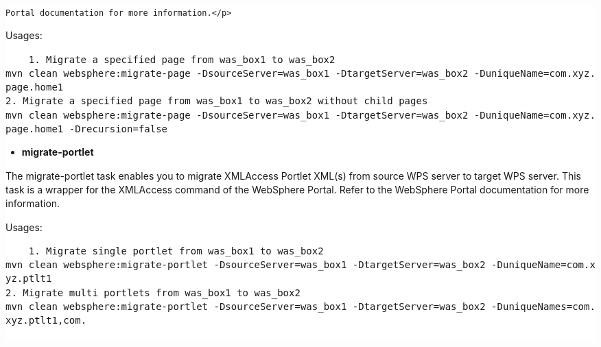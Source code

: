 	Portal documentation for more information.</p>
<p>Usages:</p>
<pre class="prettyprint">
	<span class="lit">1.</span><span class="pln"> </span><span class="typ">Migrate</span><span
		class="pln"> a specified page </span><span class="kwd">from</span><span
		class="pln"> was_box1 to was_box2 <br>mvn clean websphere</span><span
		class="pun">:</span><span class="pln">migrate</span><span class="pun">-</span><span
		class="pln">page </span><span class="pun">-</span><span class="typ">DsourceServer</span><span
		class="pun">=</span><span class="pln">was_box1 </span><span
		class="pun">-</span><span class="typ">DtargetServer</span><span
		class="pun">=</span><span class="pln">was_box2 </span><span
		class="pun">-</span><span class="typ">DuniqueName</span><span
		class="pun">=</span><span class="pln">com</span><span class="pun">.</span><span
		class="pln">xyz</span><span class="pun">.</span><span class="pln">page</span><span
		class="pun">.</span><span class="pln">home1 <br></span><span
		class="lit">2.</span><span class="pln"> </span><span class="typ">Migrate</span><span
		class="pln"> a specified page </span><span class="kwd">from</span><span
		class="pln"> was_box1 to was_box2 without child pages <br>mvn clean websphere</span><span
		class="pun">:</span><span class="pln">migrate</span><span class="pun">-</span><span
		class="pln">page </span><span class="pun">-</span><span class="typ">DsourceServer</span><span
		class="pun">=</span><span class="pln">was_box1 </span><span
		class="pun">-</span><span class="typ">DtargetServer</span><span
		class="pun">=</span><span class="pln">was_box2 </span><span
		class="pun">-</span><span class="typ">DuniqueName</span><span
		class="pun">=</span><span class="pln">com</span><span class="pun">.</span><span
		class="pln">xyz</span><span class="pun">.</span><span class="pln">page</span><span
		class="pun">.</span><span class="pln">home1 </span><span class="pun">-</span><span
		class="typ">Drecursion</span><span class="pun">=</span><span
		class="kwd">false</span>
</pre>
<p></p>
<ul>
	<li><strong>migrate-portlet</strong></li>
</ul>
The migrate-portlet task enables you to migrate XMLAccess Portlet XML(s)
from source WPS server to target WPS server. This task is a wrapper for
the XMLAccess command of the WebSphere Portal. Refer to the WebSphere
Portal documentation for more information.
<p></p>
<p>Usages:</p>
<pre class="prettyprint">
	<span class="lit">1.</span><span class="pln"> </span><span class="typ">Migrate</span><span
		class="pln"> single portlet </span><span class="kwd">from</span><span
		class="pln"> was_box1 to was_box2 <br>mvn clean websphere</span><span
		class="pun">:</span><span class="pln">migrate</span><span class="pun">-</span><span
		class="pln">portlet </span><span class="pun">-</span><span class="typ">DsourceServer</span><span
		class="pun">=</span><span class="pln">was_box1 </span><span
		class="pun">-</span><span class="typ">DtargetServer</span><span
		class="pun">=</span><span class="pln">was_box2 </span><span
		class="pun">-</span><span class="typ">DuniqueName</span><span
		class="pun">=</span><span class="pln">com</span><span class="pun">.</span><span
		class="pln">xyz</span><span class="pun">.</span><span class="pln">ptlt1 <br></span><span
		class="lit">2.</span><span class="pln"> </span><span class="typ">Migrate</span><span
		class="pln"> multi portlets </span><span class="kwd">from</span><span
		class="pln"> was_box1 to was_box2 <br>mvn clean websphere</span><span
		class="pun">:</span><span class="pln">migrate</span><span class="pun">-</span><span
		class="pln">portlet </span><span class="pun">-</span><span class="typ">DsourceServer</span><span
		class="pun">=</span><span class="pln">was_box1 </span><span
		class="pun">-</span><span class="typ">DtargetServer</span><span
		class="pun">=</span><span class="pln">was_box2 </span><span
		class="pun">-</span><span class="typ">DuniqueNames</span><span
		class="pun">=</span><span class="pln">com</span><span class="pun">.</span><span
		class="pln">xyz</span><span class="pun">.</span><span class="pln">ptlt1</span><span
		class="pun">,</span><span class="pln">com</span><span class="pun">.</span><span